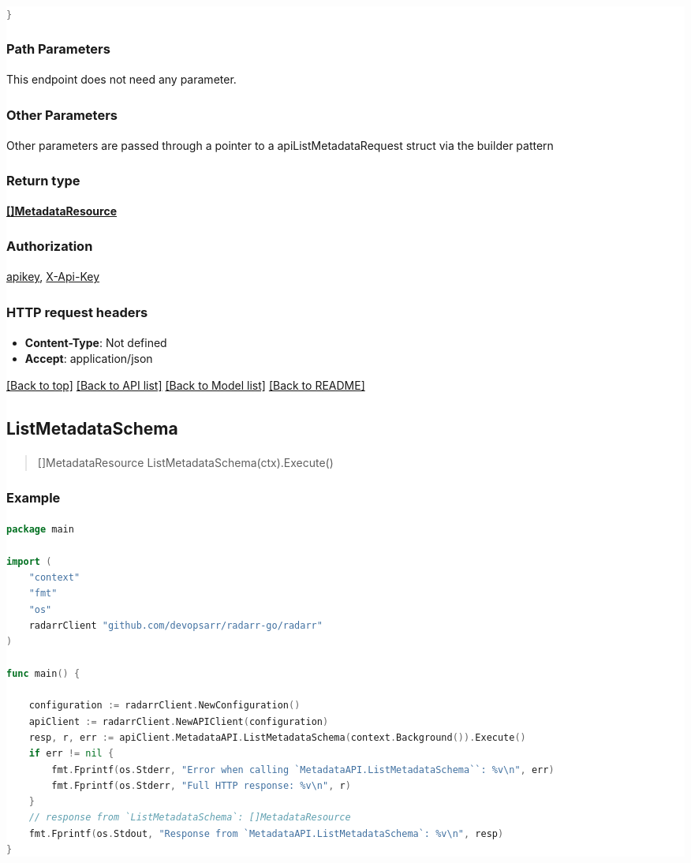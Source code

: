 ```go
}
```

### Path Parameters

This endpoint does not need any parameter.

### Other Parameters

Other parameters are passed through a pointer to a apiListMetadataRequest struct via the builder pattern


### Return type

[**[]MetadataResource**](MetadataResource.md)

### Authorization

[apikey](../README.md#apikey), [X-Api-Key](../README.md#X-Api-Key)

### HTTP request headers

- **Content-Type**: Not defined
- **Accept**: application/json

[[Back to top]](#) [[Back to API list]](../README.md#documentation-for-api-endpoints)
[[Back to Model list]](../README.md#documentation-for-models)
[[Back to README]](../README.md)


## ListMetadataSchema

> []MetadataResource ListMetadataSchema(ctx).Execute()



### Example

```go
package main

import (
	"context"
	"fmt"
	"os"
	radarrClient "github.com/devopsarr/radarr-go/radarr"
)

func main() {

	configuration := radarrClient.NewConfiguration()
	apiClient := radarrClient.NewAPIClient(configuration)
	resp, r, err := apiClient.MetadataAPI.ListMetadataSchema(context.Background()).Execute()
	if err != nil {
		fmt.Fprintf(os.Stderr, "Error when calling `MetadataAPI.ListMetadataSchema``: %v\n", err)
		fmt.Fprintf(os.Stderr, "Full HTTP response: %v\n", r)
	}
	// response from `ListMetadataSchema`: []MetadataResource
	fmt.Fprintf(os.Stdout, "Response from `MetadataAPI.ListMetadataSchema`: %v\n", resp)
}
```
